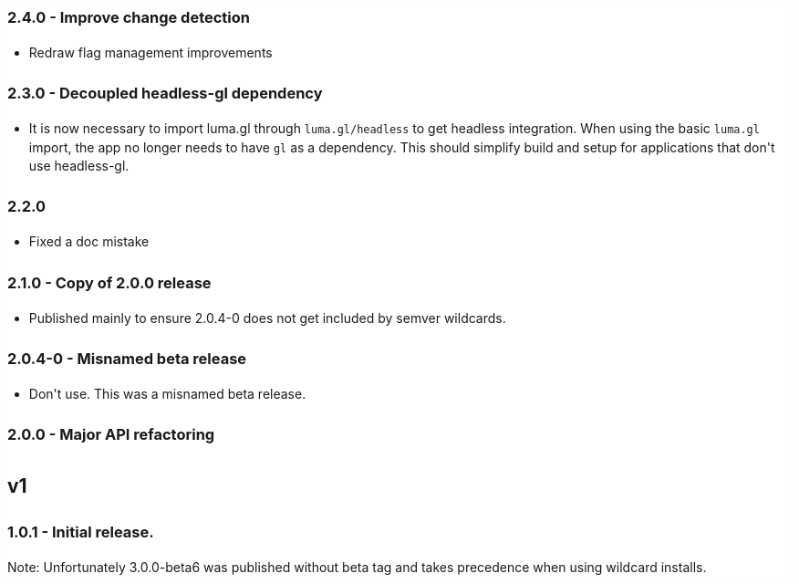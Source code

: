 ### 2.4.0 - Improve change detection

- Redraw flag management improvements

### 2.3.0 - Decoupled headless-gl dependency

- It is now necessary to import luma.gl through `luma.gl/headless` to get
  headless integration.
  When using the basic `luma.gl` import, the app no longer needs to
  have `gl` as a dependency.
  This should simplify build and setup for applications that don't use
  headless-gl.

### 2.2.0

- Fixed a doc mistake

### 2.1.0 - Copy of 2.0.0 release

- Published mainly to ensure 2.0.4-0 does not get included by
  semver wildcards.

### 2.0.4-0 - Misnamed beta release

- Don't use. This was a misnamed beta release.

### 2.0.0 - Major API refactoring

## v1

### 1.0.1 - Initial release.

Note: Unfortunately 3.0.0-beta6 was published without beta tag and takes
precedence when using wildcard installs.
